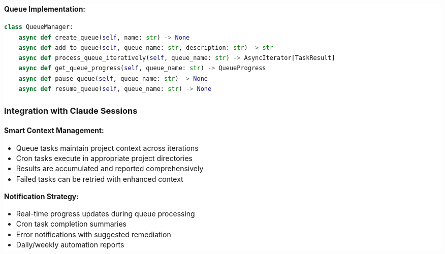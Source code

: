 **Queue Implementation:**
```python
class QueueManager:
    async def create_queue(self, name: str) -> None
    async def add_to_queue(self, queue_name: str, description: str) -> str
    async def process_queue_iteratively(self, queue_name: str) -> AsyncIterator[TaskResult]
    async def get_queue_progress(self, queue_name: str) -> QueueProgress
    async def pause_queue(self, queue_name: str) -> None
    async def resume_queue(self, queue_name: str) -> None
```

### Integration with Claude Sessions

**Smart Context Management:**
- Queue tasks maintain project context across iterations
- Cron tasks execute in appropriate project directories
- Results are accumulated and reported comprehensively
- Failed tasks can be retried with enhanced context

**Notification Strategy:**
- Real-time progress updates during queue processing
- Cron task completion summaries
- Error notifications with suggested remediation
- Daily/weekly automation reports